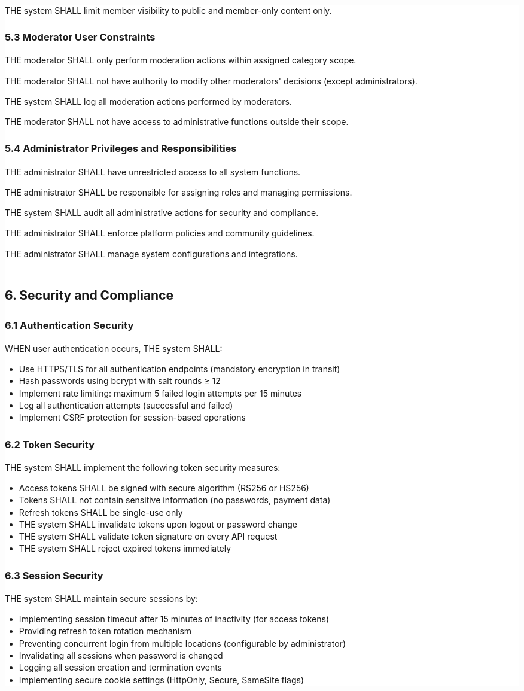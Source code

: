 THE system SHALL limit member visibility to public and member-only content only.

### 5.3 Moderator User Constraints

THE moderator SHALL only perform moderation actions within assigned category scope.

THE moderator SHALL not have authority to modify other moderators' decisions (except administrators).

THE system SHALL log all moderation actions performed by moderators.

THE moderator SHALL not have access to administrative functions outside their scope.

### 5.4 Administrator Privileges and Responsibilities

THE administrator SHALL have unrestricted access to all system functions.

THE administrator SHALL be responsible for assigning roles and managing permissions.

THE system SHALL audit all administrative actions for security and compliance.

THE administrator SHALL enforce platform policies and community guidelines.

THE administrator SHALL manage system configurations and integrations.

---

## 6. Security and Compliance

### 6.1 Authentication Security

WHEN user authentication occurs, THE system SHALL:
- Use HTTPS/TLS for all authentication endpoints (mandatory encryption in transit)
- Hash passwords using bcrypt with salt rounds ≥ 12
- Implement rate limiting: maximum 5 failed login attempts per 15 minutes
- Log all authentication attempts (successful and failed)
- Implement CSRF protection for session-based operations

### 6.2 Token Security

THE system SHALL implement the following token security measures:
- Access tokens SHALL be signed with secure algorithm (RS256 or HS256)
- Tokens SHALL not contain sensitive information (no passwords, payment data)
- Refresh tokens SHALL be single-use only
- THE system SHALL invalidate tokens upon logout or password change
- THE system SHALL validate token signature on every API request
- THE system SHALL reject expired tokens immediately

### 6.3 Session Security

THE system SHALL maintain secure sessions by:
- Implementing session timeout after 15 minutes of inactivity (for access tokens)
- Providing refresh token rotation mechanism
- Preventing concurrent login from multiple locations (configurable by administrator)
- Invalidating all sessions when password is changed
- Logging all session creation and termination events
- Implementing secure cookie settings (HttpOnly, Secure, SameSite flags)
